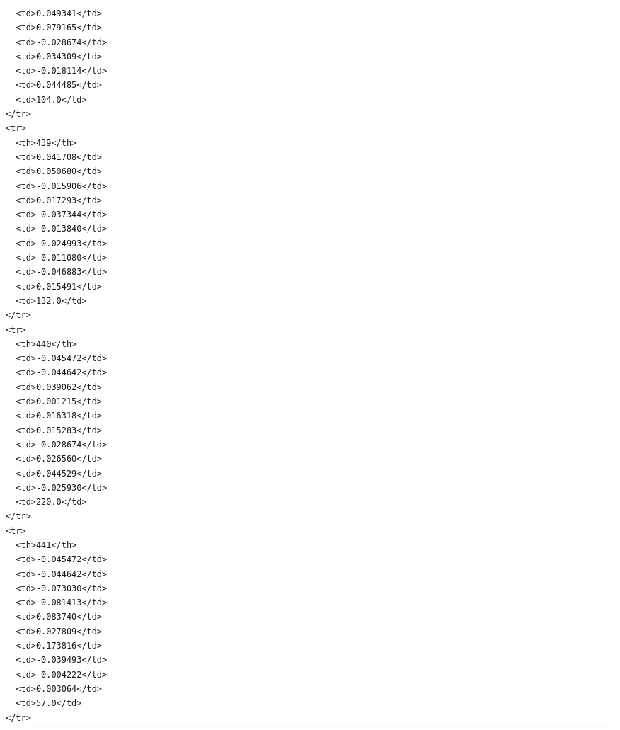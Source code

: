       <td>0.049341</td>
      <td>0.079165</td>
      <td>-0.028674</td>
      <td>0.034309</td>
      <td>-0.018114</td>
      <td>0.044485</td>
      <td>104.0</td>
    </tr>
    <tr>
      <th>439</th>
      <td>0.041708</td>
      <td>0.050680</td>
      <td>-0.015906</td>
      <td>0.017293</td>
      <td>-0.037344</td>
      <td>-0.013840</td>
      <td>-0.024993</td>
      <td>-0.011080</td>
      <td>-0.046883</td>
      <td>0.015491</td>
      <td>132.0</td>
    </tr>
    <tr>
      <th>440</th>
      <td>-0.045472</td>
      <td>-0.044642</td>
      <td>0.039062</td>
      <td>0.001215</td>
      <td>0.016318</td>
      <td>0.015283</td>
      <td>-0.028674</td>
      <td>0.026560</td>
      <td>0.044529</td>
      <td>-0.025930</td>
      <td>220.0</td>
    </tr>
    <tr>
      <th>441</th>
      <td>-0.045472</td>
      <td>-0.044642</td>
      <td>-0.073030</td>
      <td>-0.081413</td>
      <td>0.083740</td>
      <td>0.027809</td>
      <td>0.173816</td>
      <td>-0.039493</td>
      <td>-0.004222</td>
      <td>0.003064</td>
      <td>57.0</td>
    </tr>
  </tbody>
</table>
</div>
